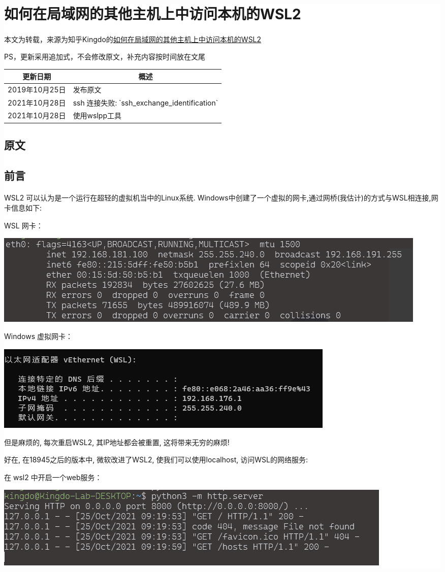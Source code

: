 # 如何在局域网的其他主机上中访问本机的WSL2

本文为转载，来源为知乎Kingdo的[如何在局域网的其他主机上中访问本机的WSL2](https://zhuanlan.zhihu.com/p/425312804)

PS，更新采用追加式，不会修改原文，补充内容按时间放在文尾

| 更新日期 | 概述 |
| --- | --- |
| 2019年10月25日 | 发布原文 |
| 2021年10月28日 | ssh 连接失败: \`ssh\_exchange\_identification\` |
| 2021年10月28日 | 使用wslpp工具 |

## 原文

## 前言

WSL2 可以认为是一个运行在超轻的虚拟机当中的Linux系统. Windows中创建了一个虚拟的网卡,通过网桥(我估计)的方式与WSL相连接,网卡信息如下:

WSL 网卡：

![WSL 网卡](LAN_WSL2_1.webp)

Windows 虚拟网卡：

![Windows 虚拟网卡](LAN_WSL2_2.webp)

但是麻烦的, 每次重启WSL2, 其IP地址都会被重置, 这将带来无穷的麻烦!

好在, 在18945之后的版本中, 微软改进了WSL2, 使我们可以使用localhost, 访问WSL的网络服务:

在 wsl2 中开启一个web服务：

![在 wsl2 中开启一个web服务](LAN_WSL2_3.webp)
